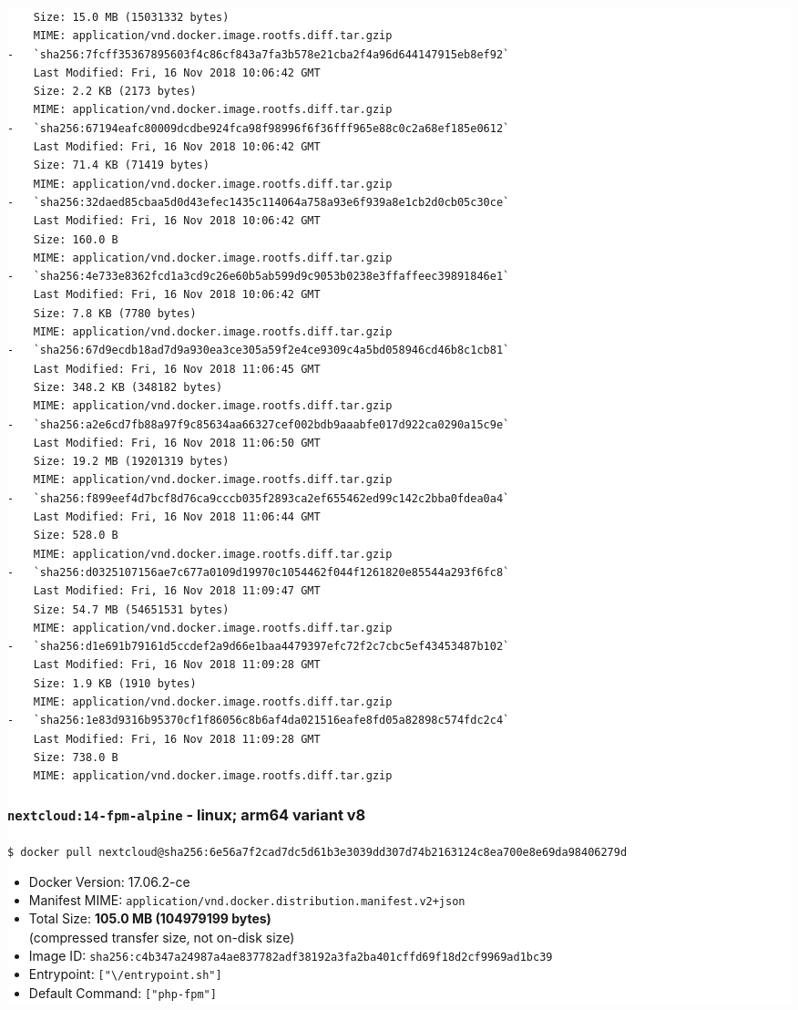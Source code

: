 		Size: 15.0 MB (15031332 bytes)  
		MIME: application/vnd.docker.image.rootfs.diff.tar.gzip
	-	`sha256:7fcff35367895603f4c86cf843a7fa3b578e21cba2f4a96d644147915eb8ef92`  
		Last Modified: Fri, 16 Nov 2018 10:06:42 GMT  
		Size: 2.2 KB (2173 bytes)  
		MIME: application/vnd.docker.image.rootfs.diff.tar.gzip
	-	`sha256:67194eafc80009dcdbe924fca98f98996f6f36fff965e88c0c2a68ef185e0612`  
		Last Modified: Fri, 16 Nov 2018 10:06:42 GMT  
		Size: 71.4 KB (71419 bytes)  
		MIME: application/vnd.docker.image.rootfs.diff.tar.gzip
	-	`sha256:32daed85cbaa5d0d43efec1435c114064a758a93e6f939a8e1cb2d0cb05c30ce`  
		Last Modified: Fri, 16 Nov 2018 10:06:42 GMT  
		Size: 160.0 B  
		MIME: application/vnd.docker.image.rootfs.diff.tar.gzip
	-	`sha256:4e733e8362fcd1a3cd9c26e60b5ab599d9c9053b0238e3ffaffeec39891846e1`  
		Last Modified: Fri, 16 Nov 2018 10:06:42 GMT  
		Size: 7.8 KB (7780 bytes)  
		MIME: application/vnd.docker.image.rootfs.diff.tar.gzip
	-	`sha256:67d9ecdb18ad7d9a930ea3ce305a59f2e4ce9309c4a5bd058946cd46b8c1cb81`  
		Last Modified: Fri, 16 Nov 2018 11:06:45 GMT  
		Size: 348.2 KB (348182 bytes)  
		MIME: application/vnd.docker.image.rootfs.diff.tar.gzip
	-	`sha256:a2e6cd7fb88a97f9c85634aa66327cef002bdb9aaabfe017d922ca0290a15c9e`  
		Last Modified: Fri, 16 Nov 2018 11:06:50 GMT  
		Size: 19.2 MB (19201319 bytes)  
		MIME: application/vnd.docker.image.rootfs.diff.tar.gzip
	-	`sha256:f899eef4d7bcf8d76ca9cccb035f2893ca2ef655462ed99c142c2bba0fdea0a4`  
		Last Modified: Fri, 16 Nov 2018 11:06:44 GMT  
		Size: 528.0 B  
		MIME: application/vnd.docker.image.rootfs.diff.tar.gzip
	-	`sha256:d0325107156ae7c677a0109d19970c1054462f044f1261820e85544a293f6fc8`  
		Last Modified: Fri, 16 Nov 2018 11:09:47 GMT  
		Size: 54.7 MB (54651531 bytes)  
		MIME: application/vnd.docker.image.rootfs.diff.tar.gzip
	-	`sha256:d1e691b79161d5ccdef2a9d66e1baa4479397efc72f2c7cbc5ef43453487b102`  
		Last Modified: Fri, 16 Nov 2018 11:09:28 GMT  
		Size: 1.9 KB (1910 bytes)  
		MIME: application/vnd.docker.image.rootfs.diff.tar.gzip
	-	`sha256:1e83d9316b95370cf1f86056c8b6af4da021516eafe8fd05a82898c574fdc2c4`  
		Last Modified: Fri, 16 Nov 2018 11:09:28 GMT  
		Size: 738.0 B  
		MIME: application/vnd.docker.image.rootfs.diff.tar.gzip

### `nextcloud:14-fpm-alpine` - linux; arm64 variant v8

```console
$ docker pull nextcloud@sha256:6e56a7f2cad7dc5d61b3e3039dd307d74b2163124c8ea700e8e69da98406279d
```

-	Docker Version: 17.06.2-ce
-	Manifest MIME: `application/vnd.docker.distribution.manifest.v2+json`
-	Total Size: **105.0 MB (104979199 bytes)**  
	(compressed transfer size, not on-disk size)
-	Image ID: `sha256:c4b347a24987a4ae837782adf38192a3fa2ba401cffd69f18d2cf9969ad1bc39`
-	Entrypoint: `["\/entrypoint.sh"]`
-	Default Command: `["php-fpm"]`

